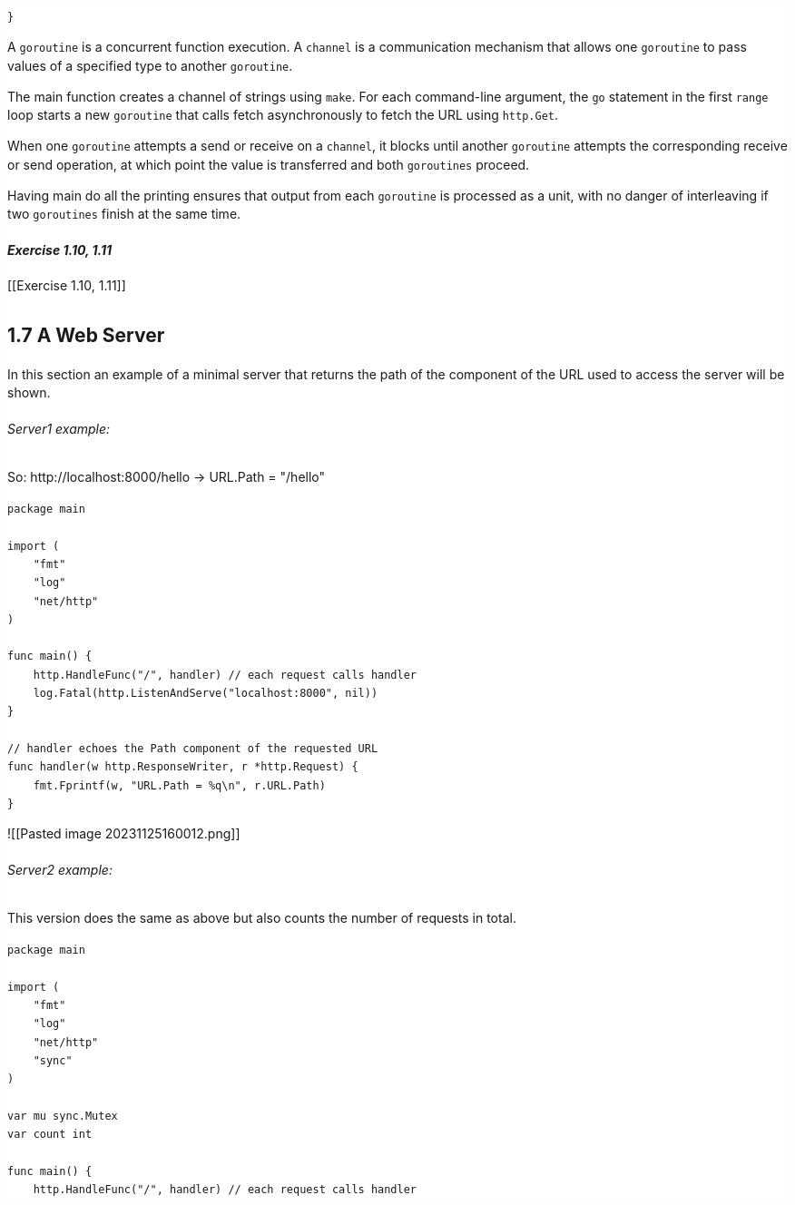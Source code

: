 ```
}
```

A `goroutine` is a concurrent function execution. A `channel` is a communication mechanism that allows one `goroutine` to pass values of a specified type to another `goroutine`.

The main function creates a channel of strings using `make`. For each command-line argument, the `go` statement in the first `range` loop starts a new `goroutine` that calls fetch asynchronously to fetch the URL using `http.Get`.

When one `goroutine` attempts a send or receive on a `channel`, it blocks until another `goroutine` attempts the corresponding receive or send operation, at which point the value is transferred and both `goroutines` proceed.

Having main do all the printing ensures that output from each `goroutine` is processed as a unit, with no danger of interleaving if two `goroutines` finish at the same time.

#### *Exercise 1.10, 1.11* 
[[Exercise 1.10, 1.11]]

## 1.7 A Web Server

In this section an example of a minimal server that returns the path of the component of the URL used to access the server will be shown.

###### Server1 example:
So: http://localhost:8000/hello -> URL.Path = "/hello" 
```
package main

import (
	"fmt"	
	"log"
	"net/http"
)

func main() {
	http.HandleFunc("/", handler) // each request calls handler
	log.Fatal(http.ListenAndServe("localhost:8000", nil))
}

// handler echoes the Path component of the requested URL
func handler(w http.ResponseWriter, r *http.Request) {
	fmt.Fprintf(w, "URL.Path = %q\n", r.URL.Path)
}
```

![[Pasted image 20231125160012.png]]
###### Server2 example:
This version does the same as above but also counts the number of requests in total.
```
package main

import (
	"fmt"
	"log"
	"net/http"
	"sync"
)

var mu sync.Mutex
var count int

func main() {
	http.HandleFunc("/", handler) // each request calls handler
```